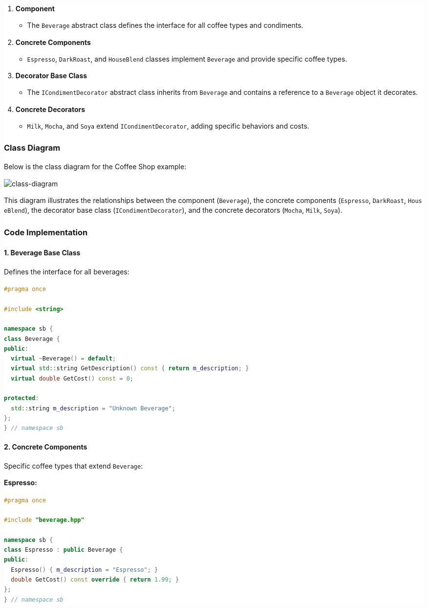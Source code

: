1. **Component**
   - The `Beverage` abstract class defines the interface for all coffee types and condiments.

2. **Concrete Components**
   - `Espresso`, `DarkRoast`, and `HouseBlend` classes implement `Beverage` and provide specific coffee types.

3. **Decorator Base Class**
   - The `ICondimentDecorator` abstract class inherits from `Beverage` and contains a reference to a `Beverage` object it decorates.

4. **Concrete Decorators**
   - `Milk`, `Mocha`, and `Soya` extend `ICondimentDecorator`, adding specific behaviors and costs.
  
### Class Diagram

Below is the class diagram for the Coffee Shop example:

![class-diagram](class-diagram.png)

This diagram illustrates the relationships between the component (`Beverage`), the concrete components (`Espresso`, `DarkRoast`, `HouseBlend`), the decorator base class (`ICondimentDecorator`), and the concrete decorators (`Mocha`, `Milk`, `Soya`).

### Code Implementation

#### **1. Beverage Base Class**

Defines the interface for all beverages:

```cpp
#pragma once

#include <string>

namespace sb {
class Beverage {
public:
  virtual ~Beverage() = default;
  virtual std::string GetDescription() const { return m_description; }
  virtual double GetCost() const = 0;

protected:
  std::string m_description = "Unknown Beverage";
};
} // namespace sb
```

#### **2. Concrete Components**

Specific coffee types that extend `Beverage`:

**Espresso:**

```cpp
#pragma once

#include "beverage.hpp"

namespace sb {
class Espresso : public Beverage {
public:
  Espresso() { m_description = "Espresso"; }
  double GetCost() const override { return 1.99; }
};
} // namespace sb
```
